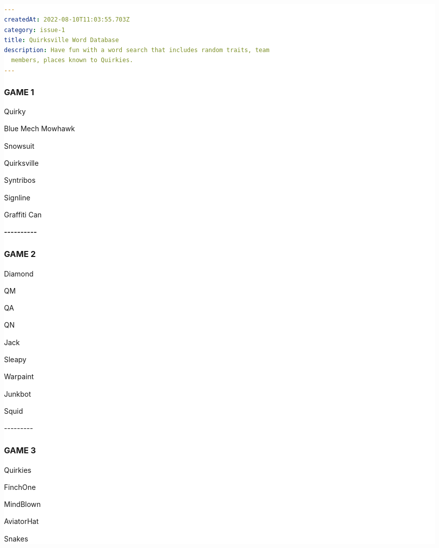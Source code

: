 ```yaml
---
createdAt: 2022-08-10T11:03:55.703Z
category: issue-1
title: Quirksville Word Database
description: Have fun with a word search that includes random traits, team
  members, places known to Quirkies.
---
```

### **GAME 1**

Quirky

Blue Mech Mowhawk

Snowsuit

Quirksville

Syntribos

Signline

Graffiti Can

**\----------**

### **GAME 2**

Diamond

QM

QA

QN

Jack

Sleapy

Warpaint

Junkbot

Squid

\---------

### **GAME 3**

Quirkies

FinchOne

MindBlown

AviatorHat

Snakes
